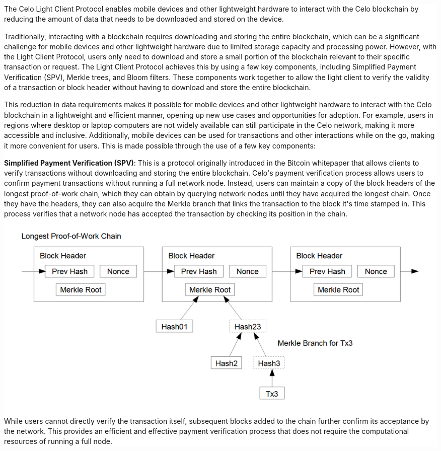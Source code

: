 The Celo Light Client Protocol enables mobile devices and other lightweight hardware to interact with the Celo blockchain by reducing the amount of data that needs to be downloaded and stored on the device.

Traditionally, interacting with a blockchain requires downloading and storing the entire blockchain, which can be a significant challenge for mobile devices and other lightweight hardware due to limited storage capacity and processing power. However, with the Light Client Protocol, users only need to download and store a small portion of the blockchain relevant to their specific transaction or request.
The Light Client Protocol achieves this by using a few key components, including Simplified Payment Verification (SPV), Merkle trees, and Bloom filters. These components work together to allow the light client to verify the validity of a transaction or block header without having to download and store the entire blockchain.

This reduction in data requirements makes it possible for mobile devices and other lightweight hardware to interact with the Celo blockchain in a lightweight and efficient manner, opening up new use cases and opportunities for adoption. For example, users in regions where desktop or laptop computers are not widely available can still participate in the Celo network, making it more accessible and inclusive. Additionally, mobile devices can be used for transactions and other interactions while on the go, making it more convenient for users. 
This is made possible through the use of a few key components:

**Simplified Payment Verification (SPV)**: This is a protocol originally introduced in the Bitcoin whitepaper that allows clients to verify transactions without downloading and storing the entire blockchain. Celo's payment verification process allows users to confirm payment transactions without running a full network node. Instead, users can maintain a copy of the block headers of the longest proof-of-work chain, which they can obtain by querying network nodes until they have acquired the longest chain. Once they have the headers, they can also acquire the Merkle branch that links the transaction to the block it's time stamped in. This process verifies that a network node has accepted the transaction by checking its position in the chain.

![SPV](images/Simplified_Payment_Verification.png) 

While users cannot directly verify the transaction itself, subsequent blocks added to the chain further confirm its acceptance by the network. This provides an efficient and effective payment verification process that does not require the computational resources of running a full node.
